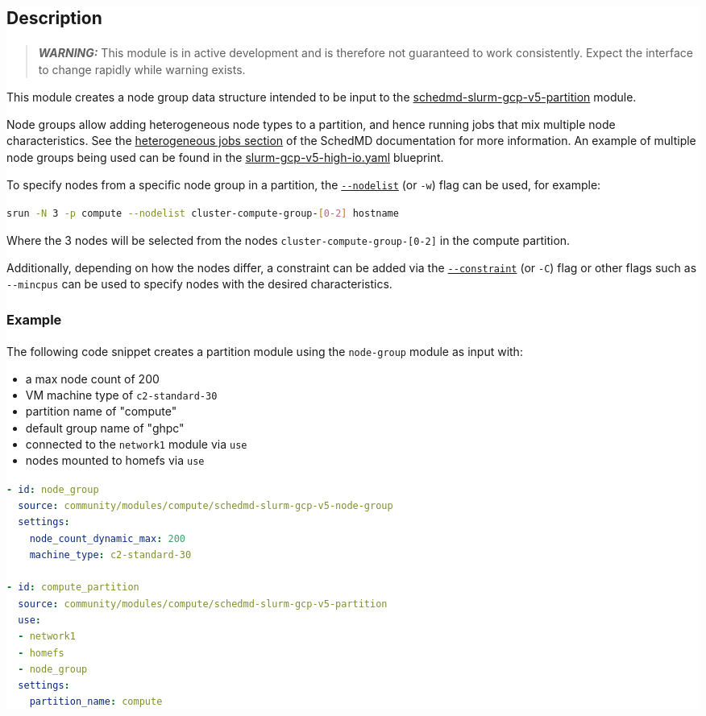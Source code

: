 ## Description

> **_WARNING:_** This module is in active development and is therefore not
> guaranteed to work consistently. Expect the interface to change rapidly while
> warning exists.

This module creates a node group data structure intended to be input to the
[schedmd-slurm-gcp-v5-partition](../schedmd-slurm-gcp-v5-partition/) module.

Node groups allow adding heterogeneous node types to a partition, and hence
running jobs that mix multiple node characteristics. See the [heterogeneous jobs
section][hetjobs] of the SchedMD documentation for more information. An example
of multiple node groups being used can be found in the
[slurm-gcp-v5-high-io.yaml] blueprint.

To specify nodes from a specific node group in a partition, the [`--nodelist`]
(or `-w`) flag can be used, for example:

```bash
srun -N 3 -p compute --nodelist cluster-compute-group-[0-2] hostname
```

Where the 3 nodes will be selected from the nodes `cluster-compute-group-[0-2]`
in the compute partition.

Additionally, depending on how the nodes differ, a constraint can be added via
the [`--constraint`] (or `-C`) flag or other flags such as `--mincpus` can be
used to specify nodes with the desired characteristics.

[slurm-gcp-v5-high-io.yaml]: ../../../examples/slurm-gcp-v5-high-io.yaml
[`--nodelist`]: https://slurm.schedmd.com/srun.html#OPT_nodelist
[`--constraint`]: https://slurm.schedmd.com/srun.html#OPT_constraint
[hetjobs]: https://slurm.schedmd.com/heterogeneous_jobs.html

### Example

The following code snippet creates a partition module using the `node-group`
module as input with:

* a max node count of 200
* VM machine type of `c2-standard-30`
* partition name of "compute"
* default group name of "ghpc"
* connected to the `network1` module via `use`
* nodes mounted to homefs via `use`

```yaml
- id: node_group
  source: community/modules/compute/schedmd-slurm-gcp-v5-node-group
  settings:
    node_count_dynamic_max: 200
    machine_type: c2-standard-30

- id: compute_partition
  source: community/modules/compute/schedmd-slurm-gcp-v5-partition
  use:
  - network1
  - homefs
  - node_group
  settings:
    partition_name: compute
```


[vm-images.md]: ../../../../docs/vm-images.md#slurm-on-gcp-custom-images
[slurm-on-gcp]: https://github.com/SchedMD/slurm-gcp
[slurm-gcp-readme]: https://github.com/SchedMD/slurm-gcp#slurm-on-google-cloud-platform